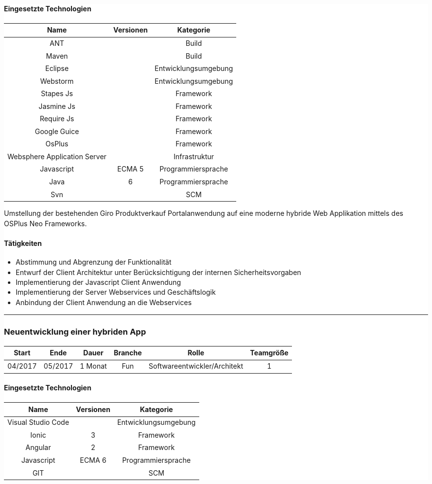 #### Eingesetzte Technologien
|             Name             | Versionen |      Kategorie       |
|:----------------------------:|:---------:|:--------------------:|
|             ANT              |           |        Build         |
|            Maven             |           |        Build         |
|           Eclipse            |           | Entwicklungsumgebung |
|           Webstorm           |           | Entwicklungsumgebung |
|          Stapes Js           |           |      Framework       |
|          Jasmine Js          |           |      Framework       |
|          Require Js          |           |      Framework       |
|         Google Guice         |           |      Framework       |
|            OsPlus            |           |      Framework       |
| Websphere Application Server |           |    Infrastruktur     |
|          Javascript          |  ECMA 5   |  Programmiersprache  |
|             Java             |     6     |  Programmiersprache  |
|             Svn              |           |         SCM          |

Umstellung der bestehenden Giro Produktverkauf Portalanwendung auf eine moderne hybride Web Applikation mittels des OSPlus Neo Frameworks.
#### Tätigkeiten
- Abstimmung und Abgrenzung der Funktionalität
- Entwurf der Client Architektur unter Berücksichtigung der internen Sicherheitsvorgaben
- Implementierung der Javascript Client Anwendung
- Implementierung der Server Webservices und Geschäftslogik
- Anbindung der Client Anwendung an die Webservices

---

### Neuentwicklung einer hybriden App
|  Start  |  Ende   |  Dauer  | Branche |            Rolle             | Teamgröße |
|:-------:|:-------:|:-------:|:-------:|:----------------------------:|:---------:|
| 04/2017 | 05/2017 | 1 Monat |   Fun   | Softwareentwickler/Architekt |     1     |

#### Eingesetzte Technologien
|        Name        | Versionen |      Kategorie       |
|:------------------:|:---------:|:--------------------:|
| Visual Studio Code |           | Entwicklungsumgebung |
|       Ionic        |     3     |      Framework       |
|      Angular       |     2     |      Framework       |
|     Javascript     |  ECMA 6   |  Programmiersprache  |
|        GIT         |           |         SCM          |
